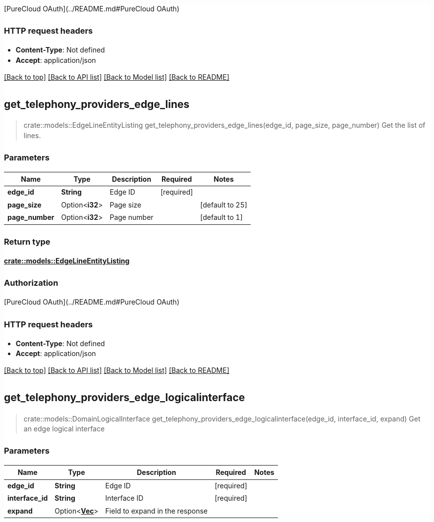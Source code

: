 [PureCloud OAuth](../README.md#PureCloud OAuth)

### HTTP request headers

- **Content-Type**: Not defined
- **Accept**: application/json

[[Back to top]](#) [[Back to API list]](../README.md#documentation-for-api-endpoints) [[Back to Model list]](../README.md#documentation-for-models) [[Back to README]](../README.md)


## get_telephony_providers_edge_lines

> crate::models::EdgeLineEntityListing get_telephony_providers_edge_lines(edge_id, page_size, page_number)
Get the list of lines.

### Parameters


Name | Type | Description  | Required | Notes
------------- | ------------- | ------------- | ------------- | -------------
**edge_id** | **String** | Edge ID | [required] |
**page_size** | Option<**i32**> | Page size |  |[default to 25]
**page_number** | Option<**i32**> | Page number |  |[default to 1]

### Return type

[**crate::models::EdgeLineEntityListing**](EdgeLineEntityListing.md)

### Authorization

[PureCloud OAuth](../README.md#PureCloud OAuth)

### HTTP request headers

- **Content-Type**: Not defined
- **Accept**: application/json

[[Back to top]](#) [[Back to API list]](../README.md#documentation-for-api-endpoints) [[Back to Model list]](../README.md#documentation-for-models) [[Back to README]](../README.md)


## get_telephony_providers_edge_logicalinterface

> crate::models::DomainLogicalInterface get_telephony_providers_edge_logicalinterface(edge_id, interface_id, expand)
Get an edge logical interface

### Parameters


Name | Type | Description  | Required | Notes
------------- | ------------- | ------------- | ------------- | -------------
**edge_id** | **String** | Edge ID | [required] |
**interface_id** | **String** | Interface ID | [required] |
**expand** | Option<[**Vec<String>**](String.md)> | Field to expand in the response |  |
